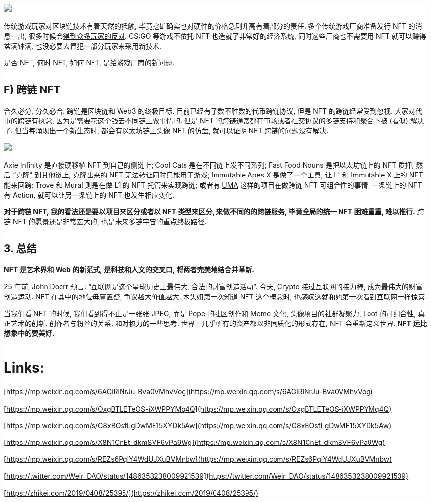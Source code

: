 ![](/img/nft-redefined/gaming.jpeg)

传统游戏玩家对区块链技术有着天然的抵触, 毕竟挖矿确实也对硬件的价格急剧升高有着部分的责任. 多个传统游戏厂商准备发行 NFT 的消息一出, 很多时候会[得到众多玩家的反对](https://mp.weixin.qq.com/s/wBd4Y1kIl7db1O9KX8c4-w). CS:GO 等游戏不依托 NFT 也造就了非常好的经济系统, 同时这些厂商也不需要用 NFT 就可以赚得盆满钵满, 也没必要去冒犯一部分玩家来采用新技术.

是否 NFT, 何时 NFT, 如何 NFT, 是给游戏厂商的新问题.

## F) 跨链 NFT

合久必分, 分久必合. 跨链是区块链和 Web3 的终极目标. 目前已经有了数不胜数的代币跨链协议, 但是 NFT 的跨链经常受到忽视. 大家对代币的跨链有执念, 因为是需要花这个钱去不同链上做事情的. 但是 NFT 的跨链通常都在市场或者社交协议的多链支持和聚合下被 (看似) 解决了. 但当每涌现出一个新生态时, 都会有以太坊链上头像 NFT 的仿盘, 就可以证明 NFT 跨链的问题没有解决.

![](/img/nft-redefined/nft-cross-chain.jpg)

Axie Infinity 是直接硬移植 NFT 到自己的侧链上; Cool Cats 是在不同链上发不同系列; Fast Food Nouns 是把以太坊链上的 NFT 质押, 然后 “克隆” 到其他链上, 克隆出来的 NFT 无法转让同时只能用于游戏; Immutable Apes X 是做了[一个工具](https://imxtools.io/withdrawal), 让 L1 和 Immutable X 上的 NFT 能来回跨; Trove 和 Mural 则是在做 L1 的 NFT 托管来实现跨链; 或者有 [UMA](https://umaproject.org/optimistic-oracle.html) 这样的项目在做跨链 NFT 可组合性的事情, 一条链上的 NFT 有 Action, 就可以让另一条链上的 NFT 也发生相应变化.

**对于跨链 NFT, 我的看法还是要以项目来区分或者以 NFT 类型来区分, 来做不同的的跨链服务, 毕竟全局的统一 NFT 困难重重, 难以推行.** 跨链 NFT 的愿景还是非常宏大的, 也是未来多链宇宙的重点终极路径.

## 3. 总结

**NFT 是艺术界和 Web 的新范式, 是科技和人文的交叉口, 将两者完美地结合并革新.**

25 年前, John Doerr 预言: “互联网是这个星球历史上最伟大, 合法的财富创造活动”. 今天, Crypto 接过互联网的接力棒, 成为最伟大的财富创造运动. NFT 在其中的地位毋庸置疑, 争议越大价值越大. 木头姐第一次知道 NFT 这个概念时, 也感叹这就和她第一次看到互联网一样惊喜.

当我们看 NFT 的时候, 我们看到得不止是一张张 JPEG, 而是 Pepe 的社区创作和 Meme 文化, 头像项目的社群凝聚力, Loot 的可组合性, 真正艺术的创新, 创作者与粉丝的关系, 和对权力的一些思考. 世界上几乎所有的资产都以非同质化的形式存在, NFT 会重新定义世界. **NFT 远比想象中的要美好.**

# Links:

[https://mp.weixin.qq.com/s/6AGiRlNrJu-Bva0VMhvVog](https://mp.weixin.qq.com/s/6AGiRlNrJu-Bva0VMhvVog)

[https://mp.weixin.qq.com/s/OxgBTLETeOS-iXWPPYMq4Q](https://mp.weixin.qq.com/s/OxgBTLETeOS-iXWPPYMq4Q)

[https://mp.weixin.qq.com/s/G8xBOsfLgDwME15XYDk5Aw](https://mp.weixin.qq.com/s/G8xBOsfLgDwME15XYDk5Aw)

[https://mp.weixin.qq.com/s/X8N1CnEt_dkmSVF6vPa9Wg](https://mp.weixin.qq.com/s/X8N1CnEt_dkmSVF6vPa9Wg)

[https://mp.weixin.qq.com/s/REZs6PqlY4WdUJXuBVMnbw](https://mp.weixin.qq.com/s/REZs6PqlY4WdUJXuBVMnbw)

[https://twitter.com/Weir_DAO/status/1486353238009921539](https://twitter.com/Weir_DAO/status/1486353238009921539)

[https://zhikei.com/2019/0408/25395/](https://zhikei.com/2019/0408/25395/)
